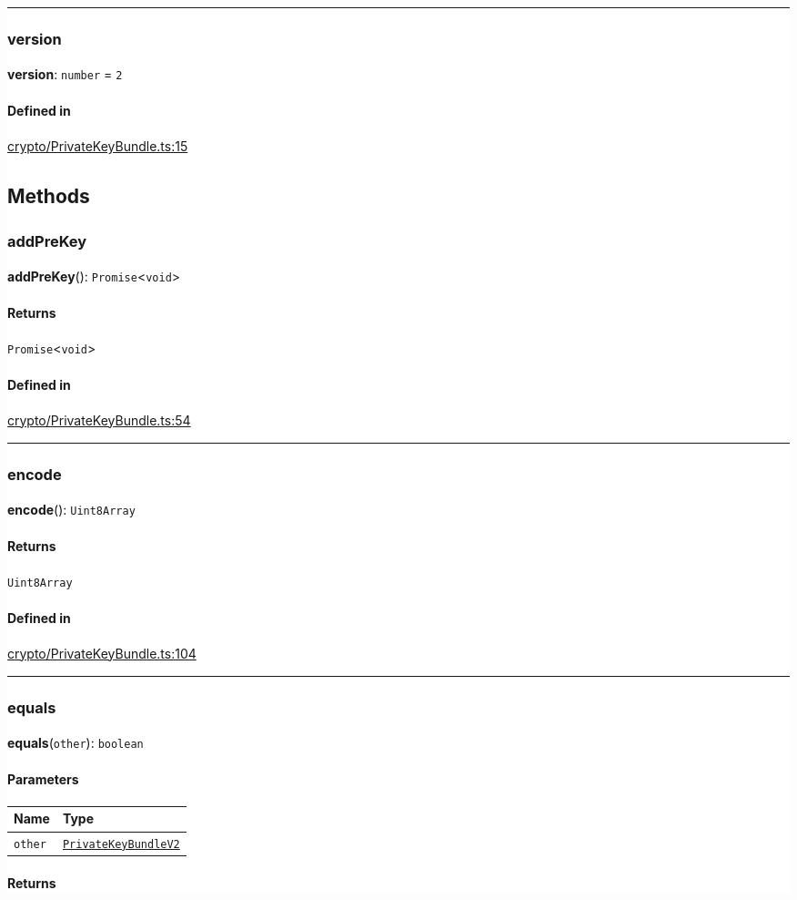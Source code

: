 ___

### version

 **version**: `number` = `2`

#### Defined in

[crypto/PrivateKeyBundle.ts:15](https://github.com/xmtp/xmtp-js/blob/9a266d7/src/crypto/PrivateKeyBundle.ts#L15)

## Methods

### addPreKey

**addPreKey**(): `Promise`<`void`\>

#### Returns

`Promise`<`void`\>

#### Defined in

[crypto/PrivateKeyBundle.ts:54](https://github.com/xmtp/xmtp-js/blob/9a266d7/src/crypto/PrivateKeyBundle.ts#L54)

___

### encode

**encode**(): `Uint8Array`

#### Returns

`Uint8Array`

#### Defined in

[crypto/PrivateKeyBundle.ts:104](https://github.com/xmtp/xmtp-js/blob/9a266d7/src/crypto/PrivateKeyBundle.ts#L104)

___

### equals

**equals**(`other`): `boolean`

#### Parameters

| Name | Type |
| :------ | :------ |
| `other` | [`PrivateKeyBundleV2`](PrivateKeyBundleV2.md) |

#### Returns
